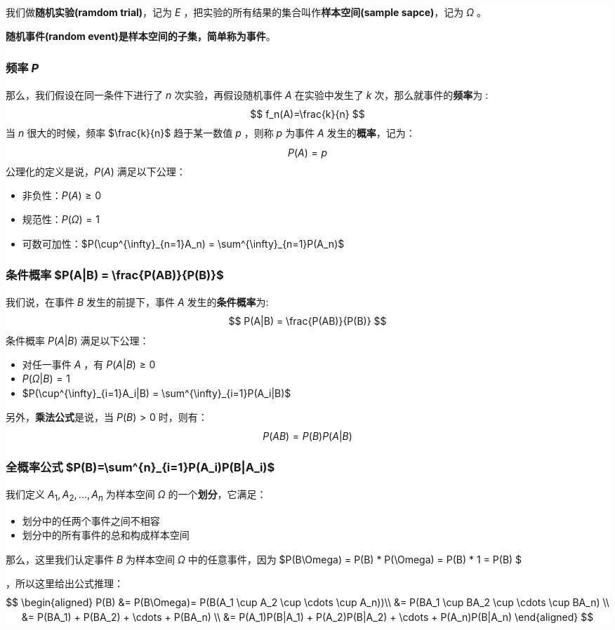 我们做**随机实验(ramdom trial)**，记为 $E$ ，把实验的所有结果的集合叫作**样本空间(sample sapce)**，记为 $\Omega$ 。

**随机事件(random event)**是样本空间的子集，简单称为**事件**。



### 频率 $P$

那么，我们假设在同一条件下进行了 $n$ 次实验，再假设随机事件 $A$ 在实验中发生了 $k$ 次，那么就事件的**频率**为 :
$$
f_n(A)=\frac{k}{n}
$$
当 $n$ 很大的时候，频率 $\frac{k}{n}$ 趋于某一数值 $p$ ，则称 $p$ 为事件 $A$ 发生的**概率**，记为：
$$
P(A) = p
$$
公理化的定义是说，$P(A)$ 满足以下公理：

* 非负性：$P(A)\geq0$

* 规范性：$P(\Omega) = 1$
* 可数可加性：$P(\cup^{\infty}_{n=1}A_n) = \sum^{\infty}_{n=1}P(A_n)$



### 条件概率 $P(A|B) = \frac{P(AB)}{P(B)}$

我们说，在事件 $B$ 发生的前提下，事件 $A$ 发生的**条件概率**为:
$$
P(A|B) = \frac{P(AB)}{P(B)}
$$
条件概率 $P(A|B)$ 满足以下公理：

* 对任一事件 $A$ ，有 $P(A|B) \geq 0$
* $P(\Omega|B) = 1$
* $P(\cup^{\infty}_{i=1}A_i|B) = \sum^{\infty}_{i=1}P(A_i|B)$ 

另外，**乘法公式**是说，当 $P(B) > 0$ 时，则有：
$$
P(AB) = P(B)P(A|B)
$$



### 全概率公式 $P(B)=\sum^{n}_{i=1}P(A_i)P(B|A_i)$

我们定义 $A_1, A_2, ..., A_n$ 为样本空间 $\Omega$ 的一个**划分**，它满足：

* 划分中的任两个事件之间不相容
* 划分中的所有事件的总和构成样本空间

那么，这里我们认定事件 $B$ 为样本空间  $\Omega$  中的任意事件，因为 $P(B\Omega) = P(B) * P(\Omega) = P(B) * 1 = P(B) $

，所以这里给出公式推理：
$$
\begin{aligned}
P(B) &= P(B\Omega)= P(B(A_1 \cup A_2 \cup \cdots \cup A_n))\\
&= P(BA_1 \cup BA_2 \cup \cdots \cup BA_n) \\
&= P(BA_1) + P(BA_2) + \cdots + P(BA_n) \\
&= P(A_1)P(B|A_1) + P(A_2)P(B|A_2) + \cdots + P(A_n)P(B|A_n)
\end{aligned}
$$
